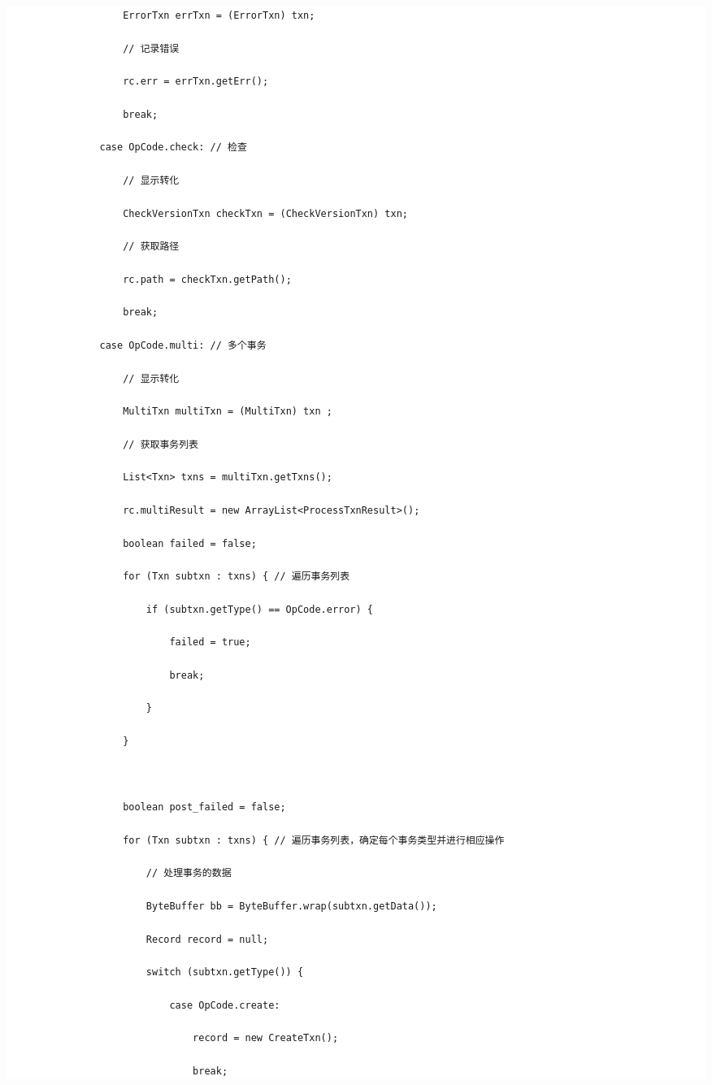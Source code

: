                         ErrorTxn errTxn = (ErrorTxn) txn;

                        // 记录错误

                        rc.err = errTxn.getErr();

                        break;

                    case OpCode.check: // 检查

                        // 显示转化

                        CheckVersionTxn checkTxn = (CheckVersionTxn) txn;

                        // 获取路径

                        rc.path = checkTxn.getPath();

                        break;

                    case OpCode.multi: // 多个事务

                        // 显示转化

                        MultiTxn multiTxn = (MultiTxn) txn ;

                        // 获取事务列表

                        List<Txn> txns = multiTxn.getTxns();

                        rc.multiResult = new ArrayList<ProcessTxnResult>();

                        boolean failed = false;

                        for (Txn subtxn : txns) { // 遍历事务列表

                            if (subtxn.getType() == OpCode.error) {

                                failed = true;

                                break;

                            }

                        }

    

                        boolean post_failed = false;

                        for (Txn subtxn : txns) { // 遍历事务列表，确定每个事务类型并进行相应操作

                            // 处理事务的数据

                            ByteBuffer bb = ByteBuffer.wrap(subtxn.getData());

                            Record record = null;

                            switch (subtxn.getType()) {

                                case OpCode.create:

                                    record = new CreateTxn();

                                    break;

